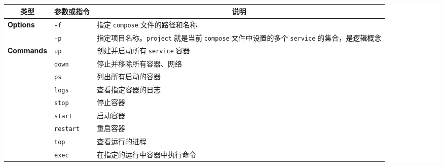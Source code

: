 | 类型       | 参数或指令 | 说明                                                                 |
|------------|------------|----------------------------------------------------------------------|
| **Options**| `-f`       | 指定 `compose` 文件的路径和名称                                           |
|            | `-p`       | 指定项目名称。`project` 就是当前 `compose` 文件中设置的多个 `service` 的集合，是逻辑概念 |
| **Commands**| `up`      | 创建并启动所有 `service` 容器                                             |
|            | `down`     | 停止并移除所有容器、网络                                                   |
|            | `ps`       | 列出所有启动的容器                                                         |
|            | `logs`     | 查看指定容器的日志                                                         |
|            | `stop`     | 停止容器                                                                 |
|            | `start`    | 启动容器                                                                 |
|            | `restart`  | 重启容器                                                                 |
|            | `top`      | 查看运行的进程                                                             |
|            | `exec`     | 在指定的运行中容器中执行命令                                               |
